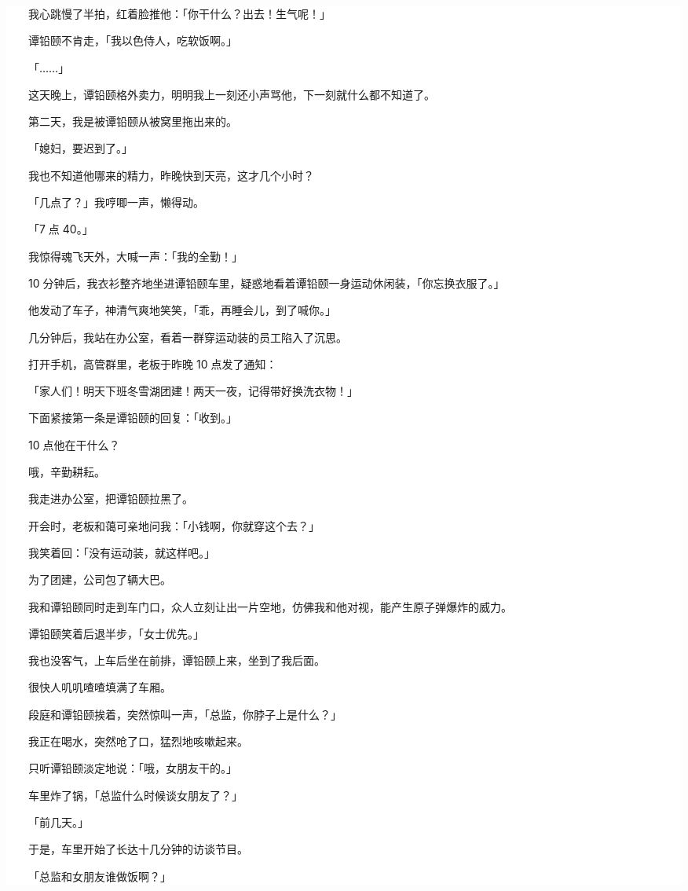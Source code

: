 &emsp;&emsp;我心跳慢了半拍，红着脸推他：「你干什么？出去！生气呢！」  
  
&emsp;&emsp;谭铅颐不肯走，「我以色侍人，吃软饭啊。」  
  
&emsp;&emsp;「……」  
  
&emsp;&emsp;这天晚上，谭铅颐格外卖力，明明我上一刻还小声骂他，下一刻就什么都不知道了。  
  
&emsp;&emsp;第二天，我是被谭铅颐从被窝里拖出来的。  
  
&emsp;&emsp;「媳妇，要迟到了。」  
  
&emsp;&emsp;我也不知道他哪来的精力，昨晚快到天亮，这才几个小时？  
  
&emsp;&emsp;「几点了？」我哼唧一声，懒得动。  
  
&emsp;&emsp;「7 点 40。」  
  
&emsp;&emsp;我惊得魂飞天外，大喊一声：「我的全勤！」  
  
&emsp;&emsp;10 分钟后，我衣衫整齐地坐进谭铅颐车里，疑惑地看着谭铅颐一身运动休闲装，「你忘换衣服了。」  
  
&emsp;&emsp;他发动了车子，神清气爽地笑笑，「乖，再睡会儿，到了喊你。」  
  
&emsp;&emsp;几分钟后，我站在办公室，看着一群穿运动装的员工陷入了沉思。  
  
&emsp;&emsp;打开手机，高管群里，老板于昨晚 10 点发了通知：  
  
&emsp;&emsp;「家人们！明天下班冬雪湖团建！两天一夜，记得带好换洗衣物！」  
  
&emsp;&emsp;下面紧接第一条是谭铅颐的回复：「收到。」  
  
&emsp;&emsp;10 点他在干什么？  
  
&emsp;&emsp;哦，辛勤耕耘。  
  
&emsp;&emsp;我走进办公室，把谭铅颐拉黑了。  
  
&emsp;&emsp;开会时，老板和蔼可亲地问我：「小钱啊，你就穿这个去？」  
  
&emsp;&emsp;我笑着回：「没有运动装，就这样吧。」  
  
&emsp;&emsp;为了团建，公司包了辆大巴。  
  
&emsp;&emsp;我和谭铅颐同时走到车门口，众人立刻让出一片空地，仿佛我和他对视，能产生原子弹爆炸的威力。  
  
&emsp;&emsp;谭铅颐笑着后退半步，「女士优先。」  
  
&emsp;&emsp;我也没客气，上车后坐在前排，谭铅颐上来，坐到了我后面。  
  
&emsp;&emsp;很快人叽叽喳喳填满了车厢。  
  
&emsp;&emsp;段庭和谭铅颐挨着，突然惊叫一声，「总监，你脖子上是什么？」  
  
&emsp;&emsp;我正在喝水，突然呛了口，猛烈地咳嗽起来。  
  
&emsp;&emsp;只听谭铅颐淡定地说：「哦，女朋友干的。」  
  
&emsp;&emsp;车里炸了锅，「总监什么时候谈女朋友了？」  
  
&emsp;&emsp;「前几天。」  
  
&emsp;&emsp;于是，车里开始了长达十几分钟的访谈节目。  
  
&emsp;&emsp;「总监和女朋友谁做饭啊？」  
  